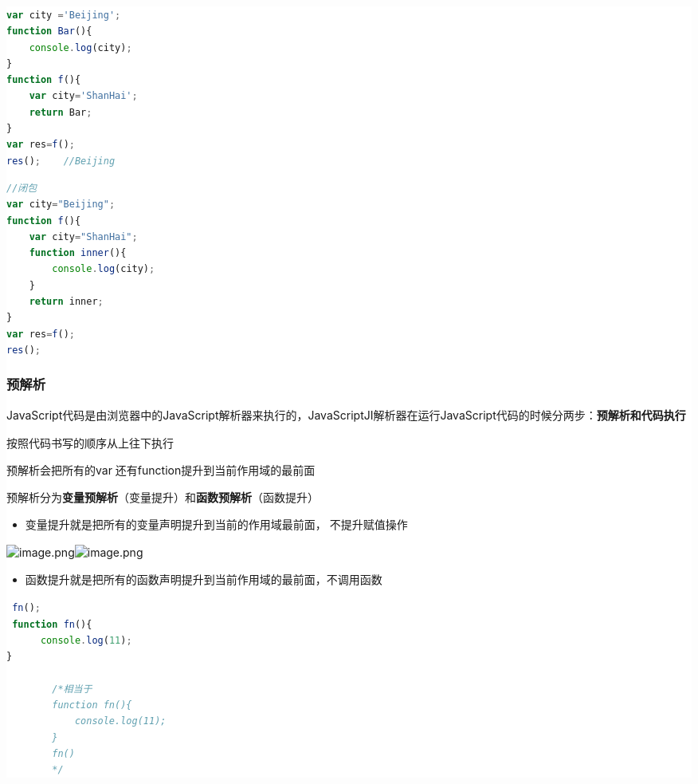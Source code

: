 ```js
var city ='Beijing';
function Bar(){
    console.log(city);
}
function f(){
    var city='ShanHai';
    return Bar;
}
var res=f();
res();    //Beijing
```

```js
//闭包
var city="Beijing";
function f(){
    var city="ShanHai";
    function inner(){
        console.log(city);
    }
    return inner;
}
var res=f();
res();
```



### 预解析

JavaScript代码是由浏览器中的JavaScript解析器来执行的，JavaScriptJI解析器在运行JavaScript代码的时候分两步：**预解析和代码执行**

按照代码书写的顺序从上往下执行

预解析会把所有的var 还有function提升到当前作用域的最前面

预解析分为**变量预解析**（变量提升）和**函数预解析**（函数提升）

* 变量提升就是把所有的变量声明提升到当前的作用域最前面， 不提升赋值操作

![image.png](E:\MarkDown\markdown\imgs\fbf72c98adfbbde789ee4eebc6ec3707.png)![image.png](E:\MarkDown\markdown\imgs\db6062a509993197d116beb2640b91d3.png)

* 函数提升就是把所有的函数声明提升到当前作用域的最前面，不调用函数

```js
 fn();
 function fn(){
      console.log(11);
} 

        /*相当于
        function fn(){
            console.log(11);
        }
        fn()
        */
```
